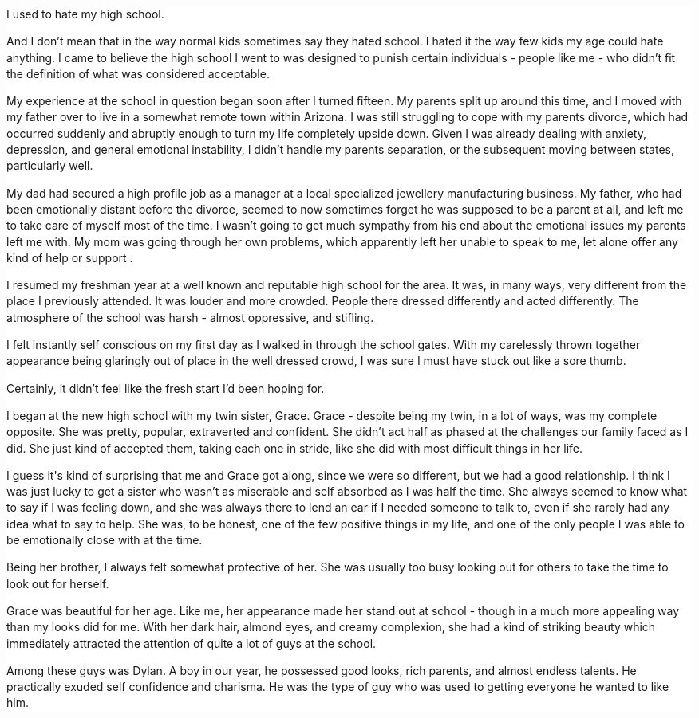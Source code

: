 I used to hate my high school. 

And I don’t mean that in the way normal kids sometimes say they hated school. I hated it the way few kids my age could hate anything. I came to believe the high school I went to was designed to punish certain individuals - people like me - who didn’t fit the definition of what was considered acceptable. 

My experience at the school in question began soon after I turned fifteen. My parents split up around this time, and I moved with my father over to live in a somewhat remote town within Arizona. I was still struggling to cope with my parents divorce, which had occurred suddenly and abruptly enough to turn my life completely upside down. Given I was already dealing with anxiety, depression, and general emotional instability, I didn’t handle my parents separation, or the subsequent moving between states, particularly well.

My dad had secured a high profile job as a manager at a local specialized jewellery manufacturing business. My father, who had been emotionally distant before the divorce, seemed to now sometimes forget he was supposed to be a parent at all, and left me to take care of myself most of the time. I wasn’t going to get much sympathy from his end about the emotional issues my parents left me with. My mom was going through her own problems, which apparently left her unable to speak to me, let alone offer any kind of help or support . 

I resumed my freshman year at a well known and reputable high school for the area. It was, in many ways, very different from the place I previously attended. It was louder and more crowded. People there dressed differently and acted differently. The atmosphere of the school was harsh - almost oppressive, and stifling. 

I felt instantly self conscious on my first day as I walked in through the school gates. With my carelessly thrown together appearance being glaringly out of place in the well dressed crowd, I was sure I must have stuck out like a sore thumb. 

Certainly, it didn’t feel like the fresh start I’d been hoping for. 

I began at the new high school with my twin sister, Grace. Grace - despite being my twin, in a lot of ways, was my complete opposite. She was pretty, popular, extraverted and confident. She didn’t act half as phased at the challenges our family faced as I did. She just kind of accepted them, taking each one in stride, like she did with most difficult things in her life.  

I guess it's kind of surprising that me and Grace got along, since we were so different, but we had a good relationship. I think I was just lucky to get a sister who wasn’t as miserable and self absorbed as I was half the time. She always seemed to know what to say if I was feeling down, and she was always there to lend an ear if I needed someone to talk to, even if she rarely had any idea what to say to help. She was, to be honest, one of the few positive things in my life, and one of the only people I was able to be emotionally close with at the time. 

Being her brother, I always felt somewhat protective of her. She was usually too busy looking out for others to take the time to look out for herself. 

Grace was beautiful for her age. Like me, her appearance made her stand out at school - though in a much more appealing way than my looks did for me. With her dark hair, almond eyes, and creamy complexion, she had a kind of striking beauty which immediately attracted the attention of quite a lot of guys at the school. 

Among these guys was Dylan. A boy in our year, he possessed good looks, rich parents, and almost endless talents. He practically exuded self confidence and charisma. He was the type of guy who was used to getting everyone he wanted to like him. 
